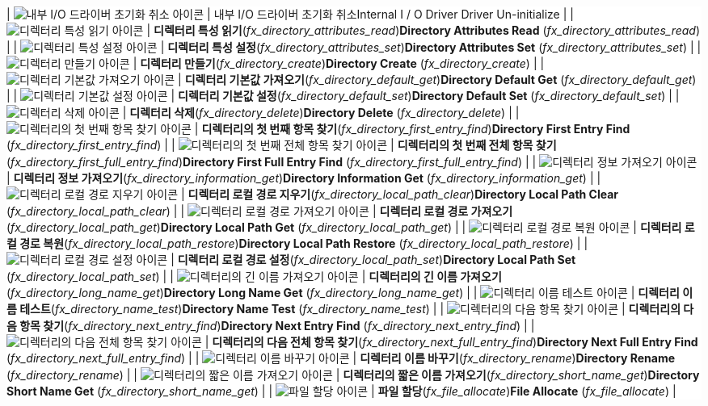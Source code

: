 | ![내부 I/O 드라이버 초기화 취소 아이콘](./media/user-guide/fx-events/image14.png)    | <span data-ttu-id="c19de-137">내부 I/O 드라이버 초기화 취소</span><span class="sxs-lookup"><span data-stu-id="c19de-137">Internal I / O Driver Driver Un-initialize</span></span> |
| ![디렉터리 특성 읽기 아이콘](./media/user-guide/fx-events/image15.png)    | <span data-ttu-id="c19de-139">**디렉터리 특성 읽기**(*fx_directory_attributes_read*)</span><span class="sxs-lookup"><span data-stu-id="c19de-139">**Directory Attributes Read** (*fx_directory_attributes_read*)</span></span> |
| ![디렉터리 특성 설정 아이콘](./media/user-guide/fx-events/image16.png)    | <span data-ttu-id="c19de-141">**디렉터리 특성 설정**(*fx_directory_attributes_set*)</span><span class="sxs-lookup"><span data-stu-id="c19de-141">**Directory Attributes Set** (*fx_directory_attributes_set*)</span></span> |
| ![디렉터리 만들기 아이콘](./media/user-guide/fx-events/image17.png)    | <span data-ttu-id="c19de-143">**디렉터리 만들기**(*fx_directory_create*)</span><span class="sxs-lookup"><span data-stu-id="c19de-143">**Directory Create** (*fx_directory_create*)</span></span> |
| ![디렉터리 기본값 가져오기 아이콘](./media/user-guide/fx-events/image18.png)    | <span data-ttu-id="c19de-145">**디렉터리 기본값 가져오기**(*fx_directory_default_get*)</span><span class="sxs-lookup"><span data-stu-id="c19de-145">**Directory Default Get** (*fx_directory_default_get*)</span></span> |
| ![디렉터리 기본값 설정 아이콘](./media/user-guide/fx-events/image19.png)    | <span data-ttu-id="c19de-147">**디렉터리 기본값 설정**(*fx_directory_default_set*)</span><span class="sxs-lookup"><span data-stu-id="c19de-147">**Directory Default Set** (*fx_directory_default_set*)</span></span> |
| ![디렉터리 삭제 아이콘](./media/user-guide/fx-events/image20.png)    | <span data-ttu-id="c19de-149">**디렉터리 삭제**(*fx_directory_delete*)</span><span class="sxs-lookup"><span data-stu-id="c19de-149">**Directory Delete** (*fx_directory_delete*)</span></span> |
| ![디렉터리의 첫 번째 항목 찾기 아이콘](./media/user-guide/fx-events/image21.png)    | <span data-ttu-id="c19de-151">**디렉터리의 첫 번째 항목 찾기**(*fx_directory_first_entry_find*)</span><span class="sxs-lookup"><span data-stu-id="c19de-151">**Directory First Entry Find** (*fx_directory_first_entry_find*)</span></span> |
| ![디렉터리의 첫 번째 전체 항목 찾기 아이콘](./media/user-guide/fx-events/image22.png)    | <span data-ttu-id="c19de-153">**디렉터리의 첫 번째 전체 항목 찾기**(*fx_directory_first_full_entry_find*)</span><span class="sxs-lookup"><span data-stu-id="c19de-153">**Directory First Full Entry Find** (*fx_directory_first_full_entry_find*)</span></span> |
| ![디렉터리 정보 가져오기 아이콘](./media/user-guide/fx-events/image23.png)    | <span data-ttu-id="c19de-155">**디렉터리 정보 가져오기**(*fx_directory_information_get*)</span><span class="sxs-lookup"><span data-stu-id="c19de-155">**Directory Information Get** (*fx_directory_information_get*)</span></span> |
| ![디렉터리 로컬 경로 지우기 아이콘](./media/user-guide/fx-events/image24.png)    | <span data-ttu-id="c19de-157">**디렉터리 로컬 경로 지우기**(*fx_directory_local_path_clear*)</span><span class="sxs-lookup"><span data-stu-id="c19de-157">**Directory Local Path Clear** (*fx_directory_local_path_clear*)</span></span> |
| ![디렉터리 로컬 경로 가져오기 아이콘](./media/user-guide/fx-events/image25.png)    | <span data-ttu-id="c19de-159">**디렉터리 로컬 경로 가져오기**(*fx_directory_local_path_get*)</span><span class="sxs-lookup"><span data-stu-id="c19de-159">**Directory Local Path Get** (*fx_directory_local_path_get*)</span></span> |
| ![디렉터리 로컬 경로 복원 아이콘](./media/user-guide/fx-events/image26.png)    | <span data-ttu-id="c19de-161">**디렉터리 로컬 경로 복원**(*fx_directory_local_path_restore*)</span><span class="sxs-lookup"><span data-stu-id="c19de-161">**Directory Local Path Restore** (*fx_directory_local_path_restore*)</span></span> |
| ![디렉터리 로컬 경로 설정 아이콘](./media/user-guide/fx-events/image27.png)    | <span data-ttu-id="c19de-163">**디렉터리 로컬 경로 설정**(*fx_directory_local_path_set*)</span><span class="sxs-lookup"><span data-stu-id="c19de-163">**Directory Local Path Set** (*fx_directory_local_path_set*)</span></span> |
| ![디렉터리의 긴 이름 가져오기 아이콘](./media/user-guide/fx-events/image28.png)    | <span data-ttu-id="c19de-165">**디렉터리의 긴 이름 가져오기**(*fx_directory_long_name_get*)</span><span class="sxs-lookup"><span data-stu-id="c19de-165">**Directory Long Name Get** (*fx_directory_long_name_get*)</span></span> |
| ![디렉터리 이름 테스트 아이콘](./media/user-guide/fx-events/image29.png)    | <span data-ttu-id="c19de-167">**디렉터리 이름 테스트**(*fx_directory_name_test*)</span><span class="sxs-lookup"><span data-stu-id="c19de-167">**Directory Name Test** (*fx_directory_name_test*)</span></span> |
| ![디렉터리의 다음 항목 찾기 아이콘](./media/user-guide/fx-events/image30.png)    | <span data-ttu-id="c19de-169">**디렉터리의 다음 항목 찾기**(*fx_directory_next_entry_find*)</span><span class="sxs-lookup"><span data-stu-id="c19de-169">**Directory Next Entry Find** (*fx_directory_next_entry_find*)</span></span> |
| ![디렉터리의 다음 전체 항목 찾기 아이콘](./media/user-guide/fx-events/image31.png)    | <span data-ttu-id="c19de-171">**디렉터리의 다음 전체 항목 찾기**(*fx_directory_next_full_entry_find*)</span><span class="sxs-lookup"><span data-stu-id="c19de-171">**Directory Next Full Entry Find** (*fx_directory_next_full_entry_find*)</span></span> |
| ![디렉터리 이름 바꾸기 아이콘](./media/user-guide/fx-events/image32.png)    | <span data-ttu-id="c19de-173">**디렉터리 이름 바꾸기**(*fx_directory_rename*)</span><span class="sxs-lookup"><span data-stu-id="c19de-173">**Directory Rename** (*fx_directory_rename*)</span></span> |
| ![디렉터리의 짧은 이름 가져오기 아이콘](./media/user-guide/fx-events/image33.png)    | <span data-ttu-id="c19de-175">**디렉터리의 짧은 이름 가져오기**(*fx_directory_short_name_get*)</span><span class="sxs-lookup"><span data-stu-id="c19de-175">**Directory Short Name Get** (*fx_directory_short_name_get*)</span></span> |
| ![파일 할당 아이콘](./media/user-guide/fx-events/image34.png)    | <span data-ttu-id="c19de-177">**파일 할당**(*fx_file_allocate*)</span><span class="sxs-lookup"><span data-stu-id="c19de-177">**File Allocate** (*fx_file_allocate*)</span></span> |